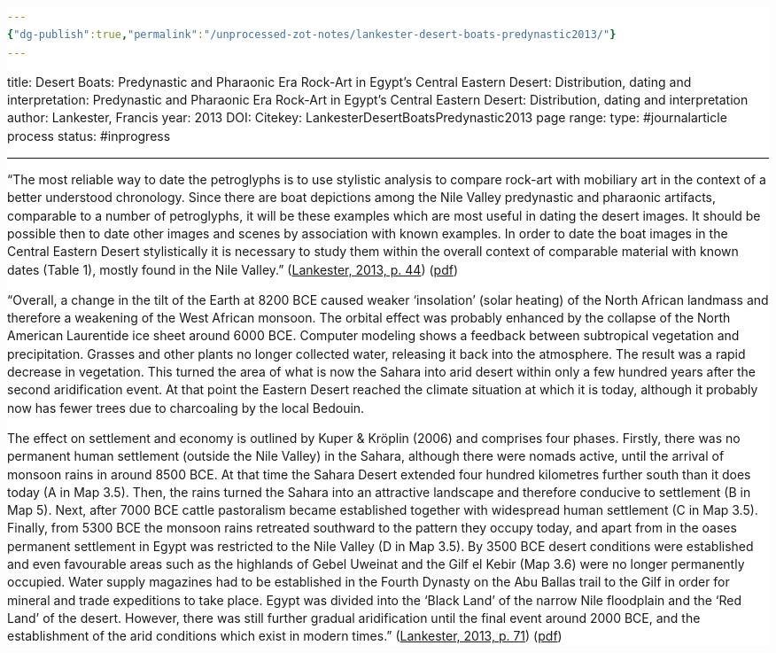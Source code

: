 ```yaml
---
{"dg-publish":true,"permalink":"/unprocessed-zot-notes/lankester-desert-boats-predynastic2013/"}
---
```



title: Desert Boats: Predynastic and Pharaonic Era Rock-Art in Egypt’s Central Eastern Desert: Distribution, dating and interpretation: Predynastic and Pharaonic Era Rock-Art in Egypt’s Central Eastern Desert: Distribution, dating and interpretation
author: Lankester, Francis
year: 2013
DOI: 
Citekey: LankesterDesertBoatsPredynastic2013
page range:
type: #journalarticle
process status: #inprogress  
_ _ _

“The most reliable way to date the petroglyphs is to use stylistic analysis to compare rock-art with mobiliary art in the context of a better understood chronology. Since there are boat depictions among the Nile Valley predynastic and pharaonic artifacts, comparable to a number of petroglyphs, it will be these examples which are most useful in dating the desert images. It should be possible then to date other images and scenes by association with known examples. In order to date the boat images in the Central Eastern Desert stylistically it is necessary to study them within the overall context of comparable material with known dates (Table 1), mostly found in the Nile Valley.” ([Lankester, 2013, p. 44](zotero://select/library/items/NRXZZPXB)) ([pdf](zotero://open-pdf/library/items/NZ87JA9C?page=76&annotation=VGL436N9))

“Overall, a change in the tilt of the Earth at 8200 BCE caused weaker ‘insolation’ (solar heating) of the North African landmass and therefore a weakening of the West African monsoon. The orbital effect was probably enhanced by the collapse of the North American Laurentide ice sheet around 6000 BCE. Computer modeling shows a feedback between subtropical vegetation and precipitation. Grasses and other plants no longer collected water, releasing it back into the atmosphere. The result was a rapid decrease in vegetation. This turned the area of what is now the Sahara into arid desert within only a few hundred years after the second aridification event. At that point the Eastern Desert reached the climate situation at which it is today, although it probably now has fewer trees due to charcoaling by the local Bedouin. 

The effect on settlement and economy is outlined by Kuper & Kröplin (2006) and comprises four phases. Firstly, there was no permanent human settlement (outside the Nile Valley) in the Sahara, although there were nomads active, until the arrival of monsoon rains in around 8500 BCE. At that time the Sahara Desert extended four hundred kilometres further south than it does today (A in Map 3.5). Then, the rains turned the Sahara into an attractive landscape and therefore conducive to settlement (B in Map 5). Next, after 7000 BCE cattle pastoralism became established together with widespread human settlement (C in Map 3.5). Finally, from 5300 BCE the monsoon rains retreated southward to the pattern they occupy today, and apart from in the oases permanent settlement in Egypt was restricted to the Nile Valley (D in Map 3.5). By 3500 BCE desert conditions were established and even favourable areas such as the highlands of Gebel Uweinat and the Gilf el Kebir (Map 3.6) were no longer permanently occupied. Water supply magazines had to be established in the Fourth Dynasty on the Abu Ballas trail to the Gilf in order for mineral and trade expeditions to take place. Egypt was divided into the ‘Black Land’ of the narrow Nile floodplain and the ‘Red Land’ of the desert. However, there was still further gradual aridification until the final event around 2000 BCE, and the establishment of the arid conditions which exist in modern times.” ([Lankester, 2013, p. 71](zotero://select/library/items/NRXZZPXB)) ([pdf](zotero://open-pdf/library/items/NZ87JA9C?page=103&annotation=IW9NEQGK))
